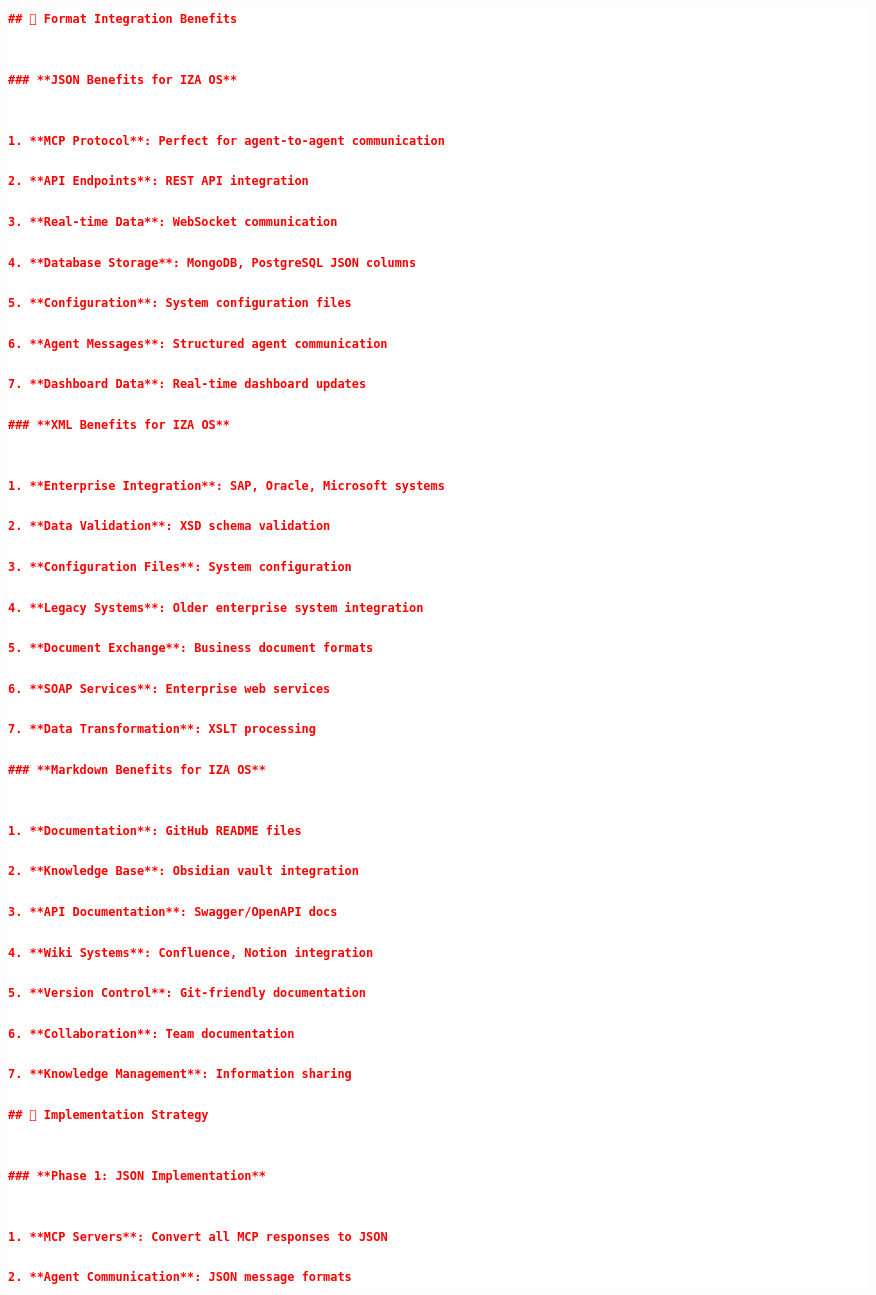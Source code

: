 ```json
## 🔧 Format Integration Benefits


### **JSON Benefits for IZA OS**


1. **MCP Protocol**: Perfect for agent-to-agent communication

2. **API Endpoints**: REST API integration

3. **Real-time Data**: WebSocket communication

4. **Database Storage**: MongoDB, PostgreSQL JSON columns

5. **Configuration**: System configuration files

6. **Agent Messages**: Structured agent communication

7. **Dashboard Data**: Real-time dashboard updates

### **XML Benefits for IZA OS**


1. **Enterprise Integration**: SAP, Oracle, Microsoft systems

2. **Data Validation**: XSD schema validation

3. **Configuration Files**: System configuration

4. **Legacy Systems**: Older enterprise system integration

5. **Document Exchange**: Business document formats

6. **SOAP Services**: Enterprise web services

7. **Data Transformation**: XSLT processing

### **Markdown Benefits for IZA OS**


1. **Documentation**: GitHub README files

2. **Knowledge Base**: Obsidian vault integration

3. **API Documentation**: Swagger/OpenAPI docs

4. **Wiki Systems**: Confluence, Notion integration

5. **Version Control**: Git-friendly documentation

6. **Collaboration**: Team documentation

7. **Knowledge Management**: Information sharing

## 🚀 Implementation Strategy


### **Phase 1: JSON Implementation**


1. **MCP Servers**: Convert all MCP responses to JSON

2. **Agent Communication**: JSON message formats
```
